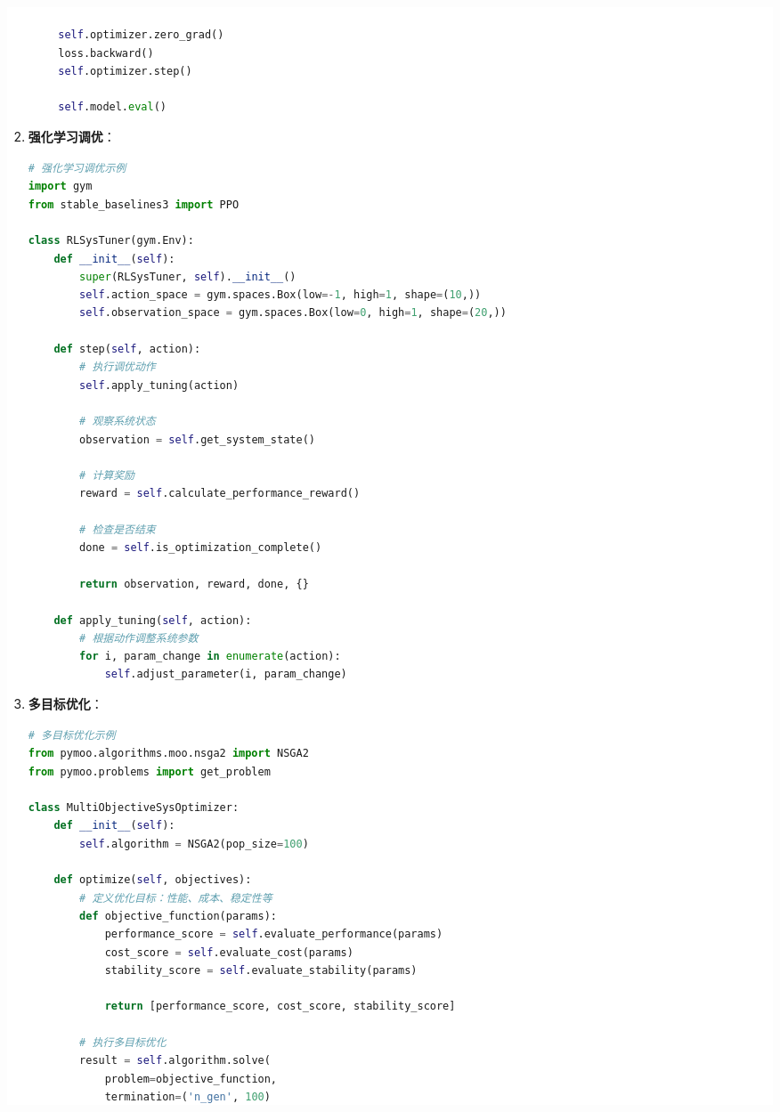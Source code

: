    ```python
           
           self.optimizer.zero_grad()
           loss.backward()
           self.optimizer.step()
           
           self.model.eval()
   ```

2. **强化学习调优**：
   ```python
   # 强化学习调优示例
   import gym
   from stable_baselines3 import PPO
   
   class RLSysTuner(gym.Env):
       def __init__(self):
           super(RLSysTuner, self).__init__()
           self.action_space = gym.spaces.Box(low=-1, high=1, shape=(10,))
           self.observation_space = gym.spaces.Box(low=0, high=1, shape=(20,))
       
       def step(self, action):
           # 执行调优动作
           self.apply_tuning(action)
           
           # 观察系统状态
           observation = self.get_system_state()
           
           # 计算奖励
           reward = self.calculate_performance_reward()
           
           # 检查是否结束
           done = self.is_optimization_complete()
           
           return observation, reward, done, {}
       
       def apply_tuning(self, action):
           # 根据动作调整系统参数
           for i, param_change in enumerate(action):
               self.adjust_parameter(i, param_change)
   ```

3. **多目标优化**：
   ```python
   # 多目标优化示例
   from pymoo.algorithms.moo.nsga2 import NSGA2
   from pymoo.problems import get_problem
   
   class MultiObjectiveSysOptimizer:
       def __init__(self):
           self.algorithm = NSGA2(pop_size=100)
       
       def optimize(self, objectives):
           # 定义优化目标：性能、成本、稳定性等
           def objective_function(params):
               performance_score = self.evaluate_performance(params)
               cost_score = self.evaluate_cost(params)
               stability_score = self.evaluate_stability(params)
               
               return [performance_score, cost_score, stability_score]
           
           # 执行多目标优化
           result = self.algorithm.solve(
               problem=objective_function,
               termination=('n_gen', 100)
   ```